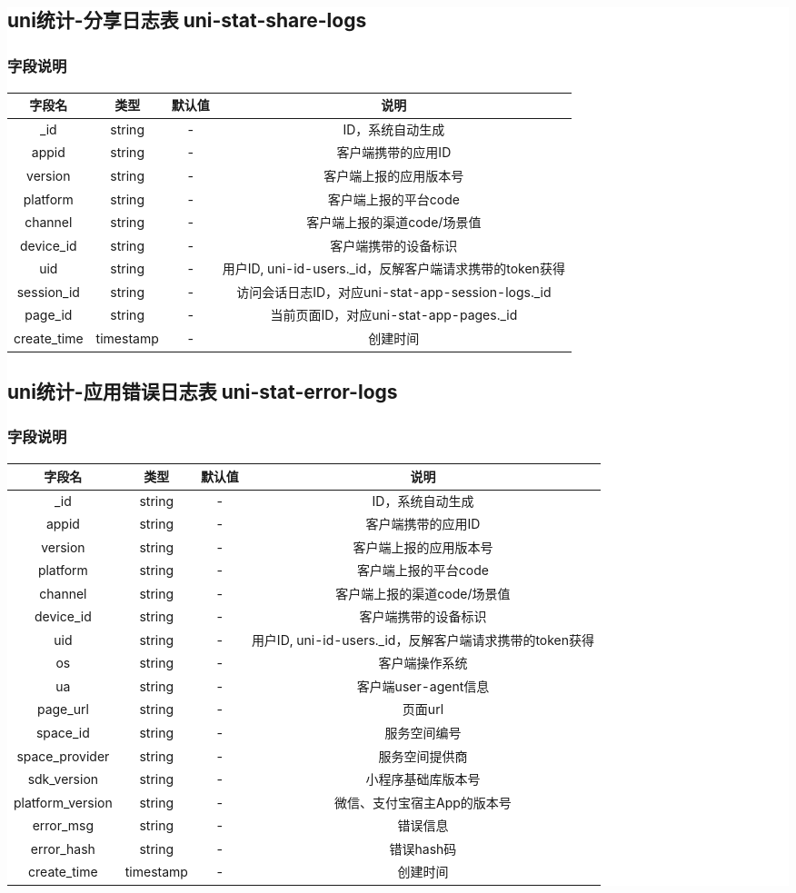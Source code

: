 
## uni统计-分享日志表 uni-stat-share-logs

### 字段说明

|   字段名		|  类型		|   默认值		|            说明											|
| :--------:	| :-----:	|:-------------:| :-------------------:										|
|   _id			| string	| -				| ID，系统自动生成											|
|  appid		| string	| -				| 客户端携带的应用ID										|
|  version		| string	| -				| 客户端上报的应用版本号									|
|  platform		| string	| -				| 客户端上报的平台code										|
|  channel		| string	| -				| 客户端上报的渠道code/场景值								|
|  device_id	| string	| -				| 客户端携带的设备标识										|
|  uid			| string	|  -			|  用户ID, uni-id-users._id，反解客户端请求携带的token获得	|
|  session_id	| string	| -				| 访问会话日志ID，对应uni-stat-app-session-logs._id			|
|  page_id		| string	| -				| 当前页面ID，对应uni-stat-app-pages._id					|
|  create_time	| timestamp	| -				| 创建时间													|


## uni统计-应用错误日志表 uni-stat-error-logs

### 字段说明

|字段名				|类型		|默认值			|            说明											|
| :--------:		| :-----:	|:-----------:	| :-------------------:										|
| _id				| string	| -				| ID，系统自动生成											|
| appid				| string	| -				| 客户端携带的应用ID										|
| version			| string	| -				| 客户端上报的应用版本号									|
| platform			| string	| -				| 客户端上报的平台code										|
| channel			| string	| -				| 客户端上报的渠道code/场景值								|
| device_id			| string	| -				| 客户端携带的设备标识										|
| uid				| string	|  -			| 用户ID, uni-id-users._id，反解客户端请求携带的token获得	|
| os				| string	|  -			| 客户端操作系统											|
| ua				| string	|  -			| 客户端user-agent信息										|
| page_url			| string	|  -			| 页面url													|
| space_id			| string	|  -			| 服务空间编号												|
| space_provider	| string	|  -			| 服务空间提供商											|
| sdk_version		| string	| -				| 小程序基础库版本号										|
| platform_version	| string	| -				| 微信、支付宝宿主App的版本号								|
| error_msg			| string	| -				| 错误信息													|
| error_hash		| string	| -				| 错误hash码												|
| create_time		| timestamp	| -				| 创建时间													|
